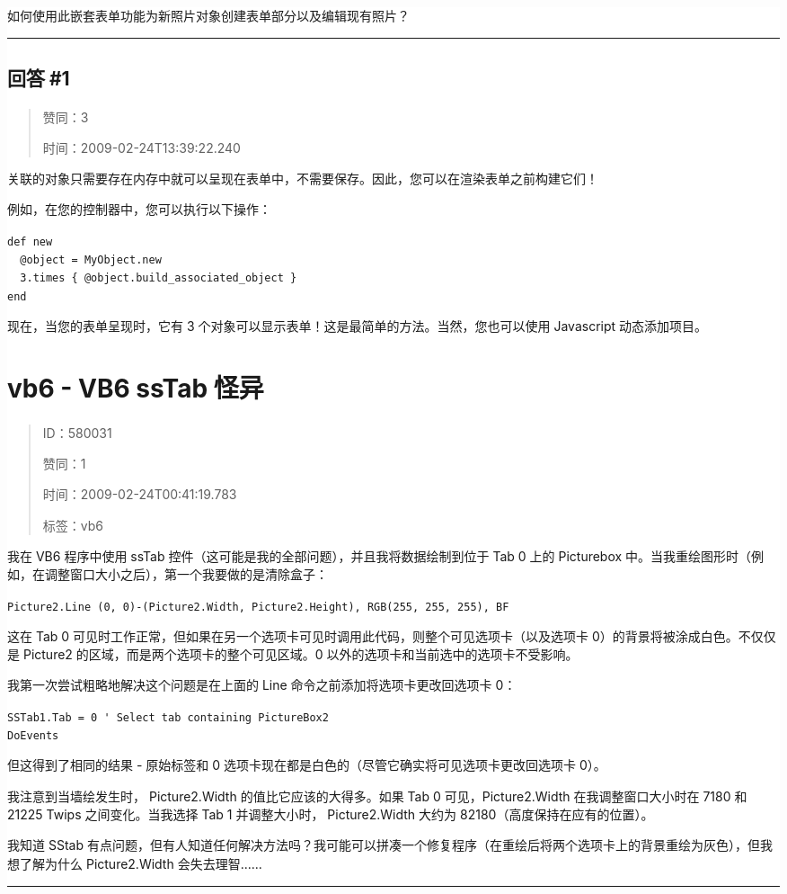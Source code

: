 如何使用此嵌套表单功能为新照片对象创建表单部分以及编辑现有照片？

* * *

## 回答 #1

> 赞同：3
> 
> 时间：2009-02-24T13:39:22.240

关联的对象只需要存在内存中就可以呈现在表单中，不需要保存。因此，您可以在渲染表单之前构建它们！

例如，在您的控制器中，您可以执行以下操作：

```
def new
  @object = MyObject.new
  3.times { @object.build_associated_object }
end 
```

现在，当您的表单呈现时，它有 3 个对象可以显示表单！这是最简单的方法。当然，您也可以使用 Javascript 动态添加项目。

# vb6 - VB6 ssTab 怪异

> ID：580031
> 
> 赞同：1
> 
> 时间：2009-02-24T00:41:19.783
> 
> 标签：vb6

我在 VB6 程序中使用 ssTab 控件（这可能是我的全部问题），并且我将数据绘制到位于 Tab 0 上的 Picturebox 中。当我重绘图形时（例如，在调整窗口大小之后），第一个我要做的是清除盒子：

```
Picture2.Line (0, 0)-(Picture2.Width, Picture2.Height), RGB(255, 255, 255), BF 
```

这在 Tab 0 可见时工作正常，但如果在另一个选项卡可见时调用此代码，则整个可见选项卡（以及选项卡 0）的背景将被涂成白色。不仅仅是 Picture2 的区域，而是两个选项卡的整个可见区域。0 以外的选项卡和当前选中的选项卡不受影响。

我第一次尝试粗略地解决这个问题是在上面的 Line 命令之前添加将选项卡更改回选项卡 0：

```
SSTab1.Tab = 0 ' Select tab containing PictureBox2
DoEvents 
```

但这得到了相同的结果 - 原始标签和 0 选项卡现在都是白色的（尽管它确实将可见选项卡更改回选项卡 0）。

我注意到当墙绘发生时， Picture2.Width 的值比它应该的大得多。如果 Tab 0 可见，Picture2.Width 在我调整窗口大小时在 7180 和 21225 Twips 之间变化。当我选择 Tab 1 并调整大小时， Picture2.Width 大约为 82180（高度保持在应有的位置）。

我知道 SStab 有点问题，但有人知道任何解决方法吗？我可能可以拼凑一个修复程序（在重绘后将两个选项卡上的背景重绘为灰色），但我想了解为什么 Picture2.Width 会失去理智......

* * *
